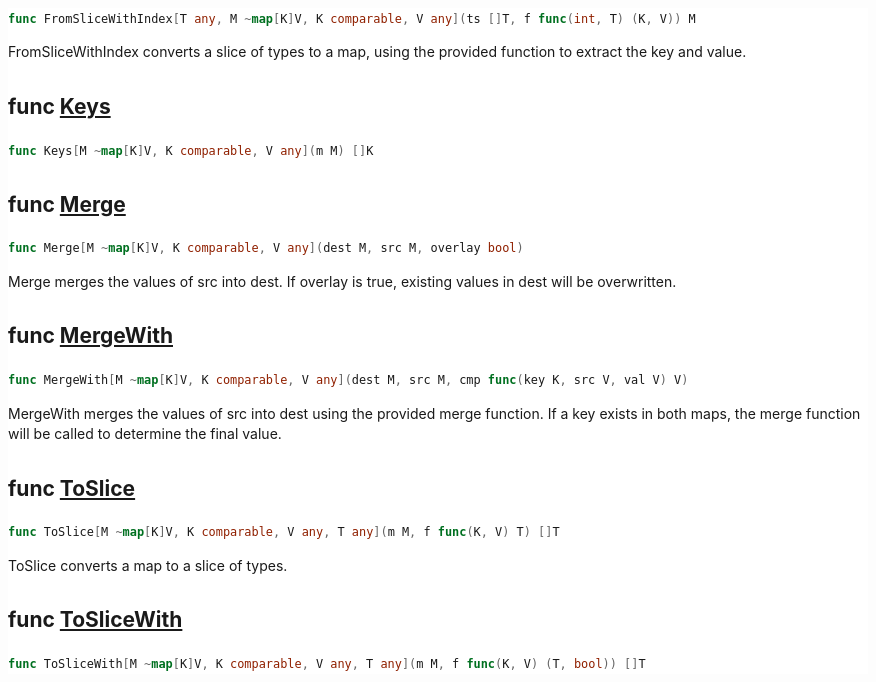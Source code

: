 ```go
func FromSliceWithIndex[T any, M ~map[K]V, K comparable, V any](ts []T, f func(int, T) (K, V)) M
```

FromSliceWithIndex converts a slice of types to a map, using the provided function to extract the key and value.

<a name="Keys"></a>
## func [Keys](<https://github.com/goexts/generic/blob/main/maps/maps.adapter.go#L36>)

```go
func Keys[M ~map[K]V, K comparable, V any](m M) []K
```



<a name="Merge"></a>
## func [Merge](<https://github.com/goexts/generic/blob/main/maps/map.go#L10>)

```go
func Merge[M ~map[K]V, K comparable, V any](dest M, src M, overlay bool)
```

Merge merges the values of src into dest. If overlay is true, existing values in dest will be overwritten.

<a name="MergeWith"></a>
## func [MergeWith](<https://github.com/goexts/generic/blob/main/maps/map.go#L20>)

```go
func MergeWith[M ~map[K]V, K comparable, V any](dest M, src M, cmp func(key K, src V, val V) V)
```

MergeWith merges the values of src into dest using the provided merge function. If a key exists in both maps, the merge function will be called to determine the final value.

<a name="ToSlice"></a>
## func [ToSlice](<https://github.com/goexts/generic/blob/main/maps/map.go#L97>)

```go
func ToSlice[M ~map[K]V, K comparable, V any, T any](m M, f func(K, V) T) []T
```

ToSlice converts a map to a slice of types.

<a name="ToSliceWith"></a>
## func [ToSliceWith](<https://github.com/goexts/generic/blob/main/maps/map.go#L106>)

```go
func ToSliceWith[M ~map[K]V, K comparable, V any, T any](m M, f func(K, V) (T, bool)) []T
```

